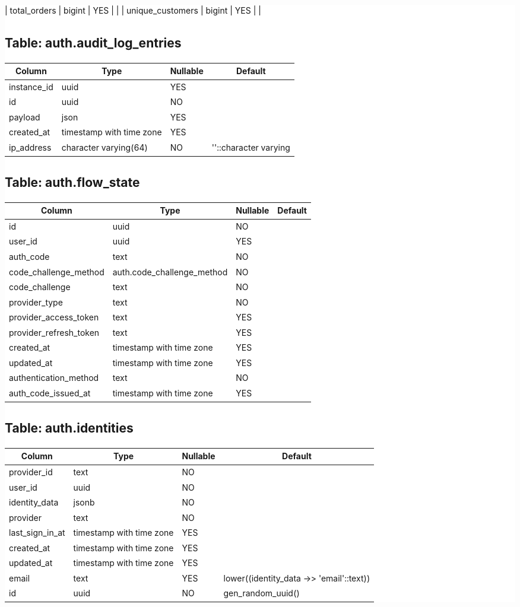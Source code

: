 | total_orders | bigint | YES |  |
| unique_customers | bigint | YES |  |

## **Table: auth.audit_log_entries**

| Column | Type | Nullable | Default |
|--------|------|----------|---------|
| instance_id | uuid | YES |  |
| id | uuid | NO |  |
| payload | json | YES |  |
| created_at | timestamp with time zone | YES |  |
| ip_address | character varying(64) | NO | ''::character varying |

## **Table: auth.flow_state**

| Column | Type | Nullable | Default |
|--------|------|----------|---------|
| id | uuid | NO |  |
| user_id | uuid | YES |  |
| auth_code | text | NO |  |
| code_challenge_method | auth.code_challenge_method | NO |  |
| code_challenge | text | NO |  |
| provider_type | text | NO |  |
| provider_access_token | text | YES |  |
| provider_refresh_token | text | YES |  |
| created_at | timestamp with time zone | YES |  |
| updated_at | timestamp with time zone | YES |  |
| authentication_method | text | NO |  |
| auth_code_issued_at | timestamp with time zone | YES |  |

## **Table: auth.identities**

| Column | Type | Nullable | Default |
|--------|------|----------|---------|
| provider_id | text | NO |  |
| user_id | uuid | NO |  |
| identity_data | jsonb | NO |  |
| provider | text | NO |  |
| last_sign_in_at | timestamp with time zone | YES |  |
| created_at | timestamp with time zone | YES |  |
| updated_at | timestamp with time zone | YES |  |
| email | text | YES | lower((identity_data ->> 'email'::text)) |
| id | uuid | NO | gen_random_uuid() |
